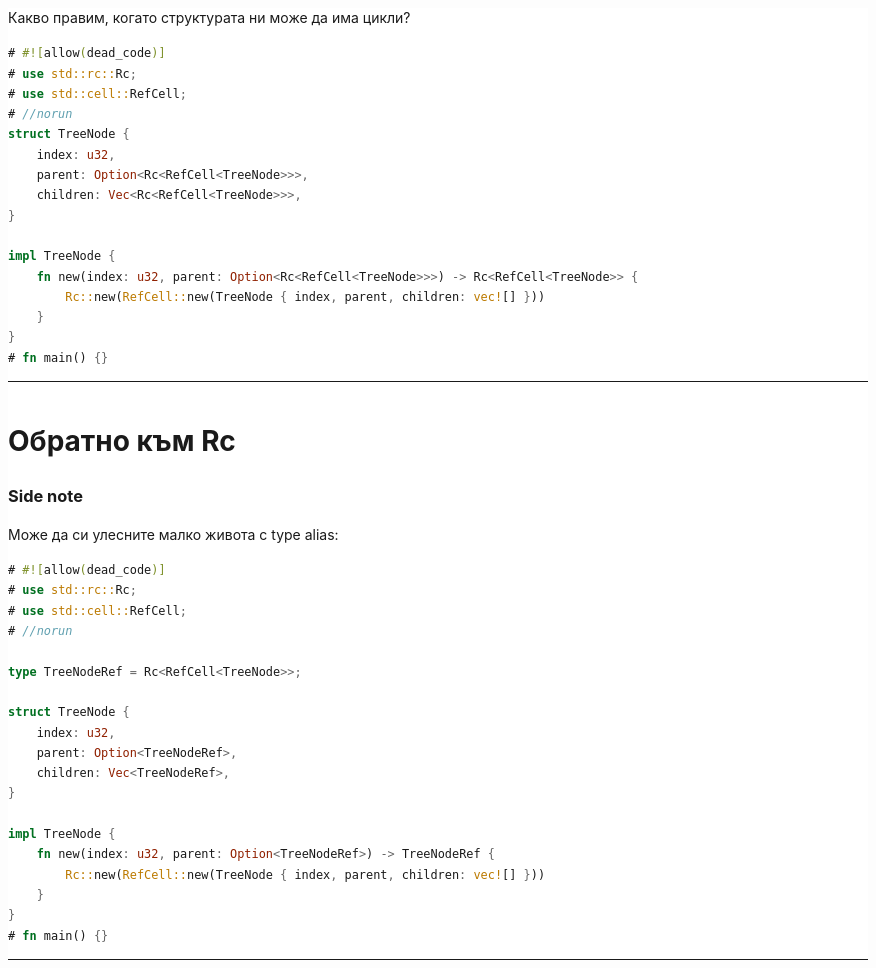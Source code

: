 Какво правим, когато структурата ни може да има цикли?

```rust
# #![allow(dead_code)]
# use std::rc::Rc;
# use std::cell::RefCell;
# //norun
struct TreeNode {
    index: u32,
    parent: Option<Rc<RefCell<TreeNode>>>,
    children: Vec<Rc<RefCell<TreeNode>>>,
}

impl TreeNode {
    fn new(index: u32, parent: Option<Rc<RefCell<TreeNode>>>) -> Rc<RefCell<TreeNode>> {
        Rc::new(RefCell::new(TreeNode { index, parent, children: vec![] }))
    }
}
# fn main() {}
```

---

# Обратно към Rc

### Side note

Може да си улесните малко живота с type alias:

```rust
# #![allow(dead_code)]
# use std::rc::Rc;
# use std::cell::RefCell;
# //norun

type TreeNodeRef = Rc<RefCell<TreeNode>>;

struct TreeNode {
    index: u32,
    parent: Option<TreeNodeRef>,
    children: Vec<TreeNodeRef>,
}

impl TreeNode {
    fn new(index: u32, parent: Option<TreeNodeRef>) -> TreeNodeRef {
        Rc::new(RefCell::new(TreeNode { index, parent, children: vec![] }))
    }
}
# fn main() {}
```

---

